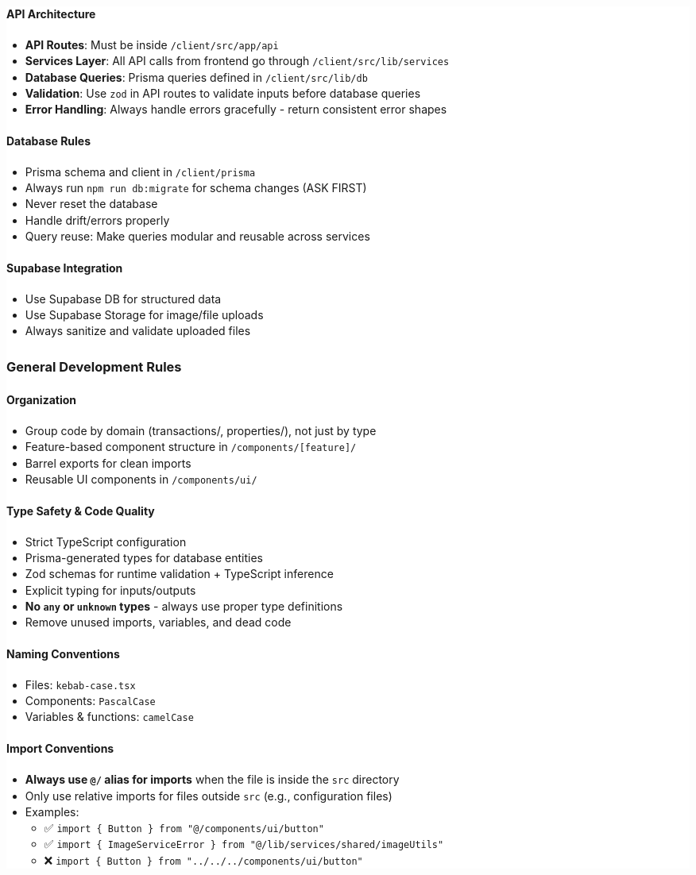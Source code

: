 #### API Architecture

- **API Routes**: Must be inside `/client/src/app/api`
- **Services Layer**: All API calls from frontend go through `/client/src/lib/services`
- **Database Queries**: Prisma queries defined in `/client/src/lib/db`
- **Validation**: Use `zod` in API routes to validate inputs before database queries
- **Error Handling**: Always handle errors gracefully - return consistent error shapes

#### Database Rules

- Prisma schema and client in `/client/prisma`
- Always run `npm run db:migrate` for schema changes (ASK FIRST)
- Never reset the database
- Handle drift/errors properly
- Query reuse: Make queries modular and reusable across services

#### Supabase Integration

- Use Supabase DB for structured data
- Use Supabase Storage for image/file uploads
- Always sanitize and validate uploaded files

### General Development Rules

#### Organization

- Group code by domain (transactions/, properties/), not just by type
- Feature-based component structure in `/components/[feature]/`
- Barrel exports for clean imports
- Reusable UI components in `/components/ui/`

#### Type Safety & Code Quality

- Strict TypeScript configuration
- Prisma-generated types for database entities
- Zod schemas for runtime validation + TypeScript inference
- Explicit typing for inputs/outputs
- **No `any` or `unknown` types** - always use proper type definitions
- Remove unused imports, variables, and dead code

#### Naming Conventions

- Files: `kebab-case.tsx`
- Components: `PascalCase`
- Variables & functions: `camelCase`

#### Import Conventions

- **Always use `@/` alias for imports** when the file is inside the `src` directory
- Only use relative imports for files outside `src` (e.g., configuration files)
- Examples:
  - ✅ `import { Button } from "@/components/ui/button"`
  - ✅ `import { ImageServiceError } from "@/lib/services/shared/imageUtils"`
  - ❌ `import { Button } from "../../../components/ui/button"`
